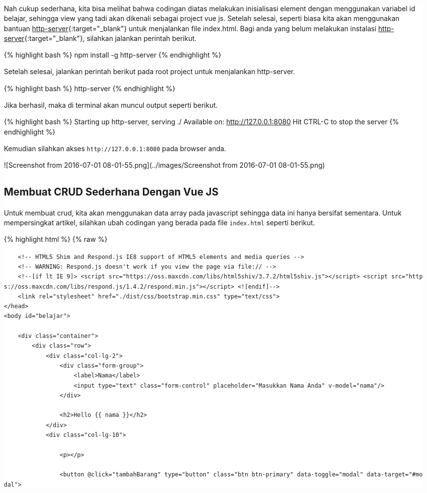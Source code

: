 Nah cukup sederhana, kita bisa melihat bahwa codingan diatas melakukan inisialisasi element dengan menggunakan variabel id belajar, sehingga view yang tadi akan dikenali sebagai project vue js. Setelah selesai, seperti biasa kita akan menggunakan bantuan [http-server](http://adf.ly/1lPNQV){:target="_blank"} untuk menjalankan file index.html. Bagi anda yang belum melakukan instalasi [http-server](http://adf.ly/1lPNQV){:target="_blank"}, silahkan jalankan perintah berikut.

{% highlight bash %}
 npm install -g http-server
{% endhighlight %}

Setelah selesai, jalankan perintah berikut pada root project untuk menjalankan http-server.

{% highlight bash %}
http-server
{% endhighlight %}

Jika berhasil, maka di terminal akan muncul output seperti berikut.

{% highlight bash %}
Starting up http-server, serving ./
Available on:
  http://127.0.0.1:8080
Hit CTRL-C to stop the server
{% endhighlight %}

Kemudian silahkan akses `http://127.0.0.1:8080` pada browser anda.

![Screenshot from 2016-07-01 08-01-55.png](../images/Screenshot from 2016-07-01 08-01-55.png)

## Membuat CRUD Sederhana Dengan Vue JS

Untuk membuat crud, kita akan menggunakan data array pada javascript sehingga data ini hanya bersifat sementara. Untuk mempersingkat artikel, silahkan ubah codingan yang berada pada file `index.html` seperti berikut.

{% highlight html %}
{% raw %}
<!DOCTYPE html>
<html lang="en">
    <head>
        <meta charset="utf-8">
        <meta http-equiv="X-UA-Compatible" content="IE=edge">
        <meta name="viewport" content="width=device-width, initial-scale=1">
        <title>Belajar Vue JS</title>

        <!-- HTML5 Shim and Respond.js IE8 support of HTML5 elements and media queries -->
        <!-- WARNING: Respond.js doesn't work if you view the page via file:// -->
        <!--[if lt IE 9]> <script src="https://oss.maxcdn.com/libs/html5shiv/3.7.2/html5shiv.js"></script> <script src="https://oss.maxcdn.com/libs/respond.js/1.4.2/respond.min.js"></script> <![endif]-->
        <link rel="stylesheet" href="./dist/css/bootstrap.min.css" type="text/css">
    </head>
    <body id="belajar">

        <div class="container">
            <div class="row">
                <div class="col-lg-2">
                    <div class="form-group">
                        <label>Nama</label>
                        <input type="text" class="form-control" placeholder="Masukkan Nama Anda" v-model="nama"/>
                    </div>

                    <h2>Hello {{ nama }}</h2>
                </div>
                <div class="col-lg-10">

                    <p></p>

                    <button @click="tambahBarang" type="button" class="btn btn-primary" data-toggle="modal" data-target="#modal">